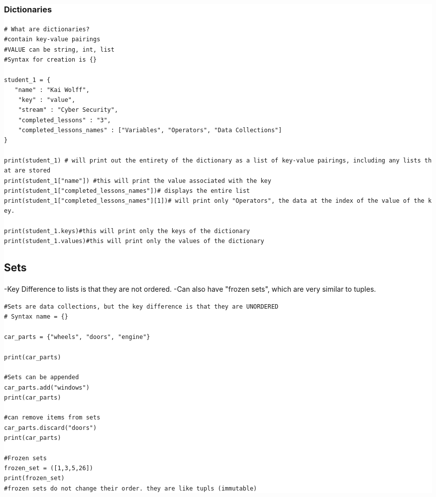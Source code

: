 ### Dictionaries

```buildoutcfg
# What are dictionaries?
#contain key-value pairings
#VALUE can be string, int, list
#Syntax for creation is {}

student_1 = {
   "name" : "Kai Wolff",
    "key" : "value",
    "stream" : "Cyber Security",
    "completed_lessons" : "3",
    "completed_lessons_names" : ["Variables", "Operators", "Data Collections"]
}

print(student_1) # will print out the entirety of the dictionary as a list of key-value pairings, including any lists that are stored
print(student_1["name"]) #this will print the value associated with the key
print(student_1["completed_lessons_names"])# displays the entire list
print(student_1["completed_lessons_names"][1])# will print only "Operators", the data at the index of the value of the key.

print(student_1.keys)#this will print only the keys of the dictionary
print(student_1.values)#this will print only the values of the dictionary
```

## Sets

-Key Difference to lists is that they are not ordered.
-Can also have "frozen sets", which are very similar to tuples.
```#Code-Along - Sets
#Sets are data collections, but the key difference is that they are UNORDERED
# Syntax name = {}

car_parts = {"wheels", "doors", "engine"}

print(car_parts)

#Sets can be appended
car_parts.add("windows")
print(car_parts)

#can remove items from sets
car_parts.discard("doors")
print(car_parts)

#Frozen sets
frozen_set = ([1,3,5,26])
print(frozen_set)
#frozen sets do not change their order. they are like tupls (immutable)
```
